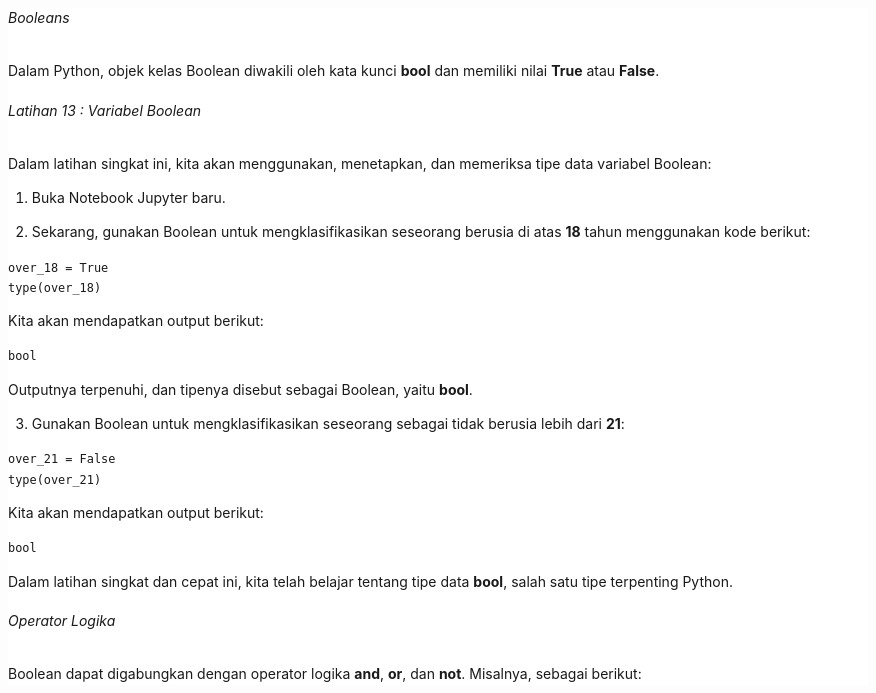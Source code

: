





###### Booleans

Dalam Python, objek kelas Boolean diwakili oleh kata kunci **bool** dan memiliki nilai **True** atau **False**.







###### Latihan 13  : Variabel Boolean

Dalam latihan singkat ini, kita akan menggunakan, menetapkan, dan memeriksa tipe data variabel Boolean:

1. Buka Notebook Jupyter baru.

2. Sekarang, gunakan Boolean untuk mengklasifikasikan seseorang berusia di atas **18** tahun menggunakan kode berikut:

  ```
  over_18 = True
  type(over_18)
  ```

  Kita akan mendapatkan output berikut:

  ```
  bool
  ```


  Outputnya terpenuhi, dan tipenya disebut sebagai Boolean, yaitu **bool**.

3. Gunakan Boolean untuk mengklasifikasikan seseorang sebagai tidak berusia lebih dari **21**:

  ```
  over_21 = False
  type(over_21)
  ```

  Kita akan mendapatkan output berikut:

  ```
  bool
  ```


  Dalam latihan singkat dan cepat ini, kita telah belajar tentang tipe data **bool**, salah satu tipe terpenting Python.







###### Operator Logika 

Boolean dapat digabungkan dengan operator logika **and**, **or**, dan **not**. Misalnya, sebagai berikut:
